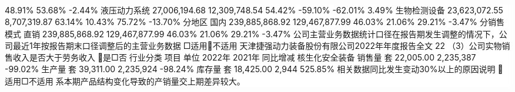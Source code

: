 48.91%
53.68%
-2.44%
液压动力系统
27,006,194.68
12,309,748.54
54.42%
-59.10%
-62.01%
3.49%
生物检测设备
23,623,072.55
8,707,319.87
63.14%
10.43%
75.72%
-13.70%
分地区
国内
239,885,868.92
129,467,877.99
46.03%
21.06%
29.21%
-3.47%
分销售模式
直销
239,885,868.92
129,467,877.99
46.03%
21.06%
29.21%
-3.47%
公司主营业务数据统计口径在报告期发生调整的情况下，公司最近1年按报告期末口径调整后的主营业务数据
□适用不适用
天津捷强动力装备股份有限公司2022年年度报告全文
22
（3）公司实物销售收入是否大于劳务收入
是□否
行业分类
项目
单位
2022年
2021年
同比增减
核生化安全装备
销售量
套
22,005.00
2,235,387
-99.02%
生产量
套
39,311.00
2,235,924
-98.24%
库存量
套
18,425.00
2,944
525.85%
相关数据同比发生变动30%以上的原因说明
适用□不适用
系本期产品结构变化导致的产销量交上期差异较大。